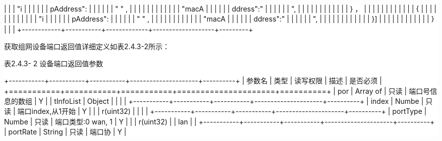 |            |           | \"i         |                   |         |
|            |           | pAddress\": |                   |         |
|            |           | \" \" ,     |                   |         |
|            |           |             |                   |         |
|            |           | \"macA      |                   |         |
|            |           | ddress\":\" |                   |         |
|            |           | \",         |                   |         |
|            |           |             |                   |         |
|            |           | } ，        |                   |         |
|            |           |             |                   |         |
|            |           | {           |                   |         |
|            |           |             |                   |         |
|            |           | \"i         |                   |         |
|            |           | pAddress\": |                   |         |
|            |           | \" \" ,     |                   |         |
|            |           |             |                   |         |
|            |           | \"macA      |                   |         |
|            |           | ddress\":\" |                   |         |
|            |           | \",         |                   |         |
|            |           |             |                   |         |
|            |           | }\]         |                   |         |
|            |           |             |                   |         |
|            |           | }           |                   |         |
+------------+-----------+-------------+-------------------+---------+

获取组网设备端口返回值详细定义如表2.4.3-2所示：

表2.4.3- 2 设备端口返回值参数

+-----------+-----------+-----------+---------------------+----------+
| 参数名    | 类型      | 读写权限  | 描述                | 是否必须 |
+===========+===========+===========+=====================+==========+
| por       | Array of  | 只读      | 端口号信息的数组    | Y        |
| tInfoList | Object    |           |                     |          |
+-----------+-----------+-----------+---------------------+----------+
| index     | Numbe     | 只读      | 端口index,从1开始   | Y        |
|           | r(uint32) |           |                     |          |
+-----------+-----------+-----------+---------------------+----------+
| portType  | Numbe     | 只读      | 端口类型:0 wan, 1   | Y        |
|           | r(uint32) |           | lan                 |          |
+-----------+-----------+-----------+---------------------+----------+
| portRate  | String    | 只读      | 端口协              | Y        |